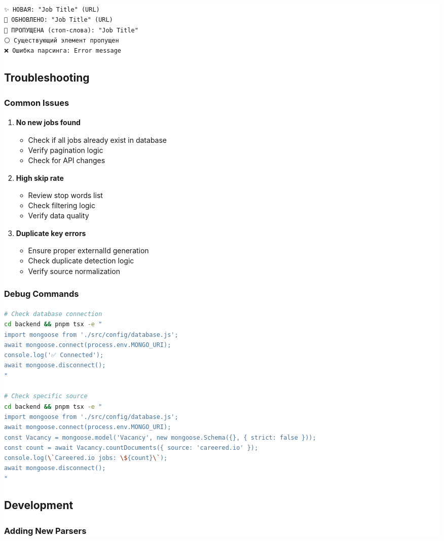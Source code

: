 ```
✨ НОВАЯ: "Job Title" (URL)
🔄 ОБНОВЛЕНО: "Job Title" (URL)
🚫 ПРОПУЩЕНА (стоп-слова): "Job Title"
⚪ Существующий элемент пропущен
❌ Ошибка парсинга: Error message
```

## Troubleshooting

### Common Issues

1. **No new jobs found**
   - Check if all jobs already exist in database
   - Verify pagination logic
   - Check for API changes

2. **High skip rate**
   - Review stop words list
   - Check filtering logic
   - Verify data quality

3. **Duplicate key errors**
   - Ensure proper externalId generation
   - Check duplicate detection logic
   - Verify source normalization

### Debug Commands

```bash
# Check database connection
cd backend && pnpm tsx -e "
import mongoose from './src/config/database.js';
await mongoose.connect(process.env.MONGO_URI);
console.log('✅ Connected');
await mongoose.disconnect();
"

# Check specific source
cd backend && pnpm tsx -e "
import mongoose from './src/config/database.js';
await mongoose.connect(process.env.MONGO_URI);
const Vacancy = mongoose.model('Vacancy', new mongoose.Schema({}, { strict: false }));
const count = await Vacancy.countDocuments({ source: 'careered.io' });
console.log(\`Careered.io jobs: \${count}\`);
await mongoose.disconnect();
"
```

## Development

### Adding New Parsers

